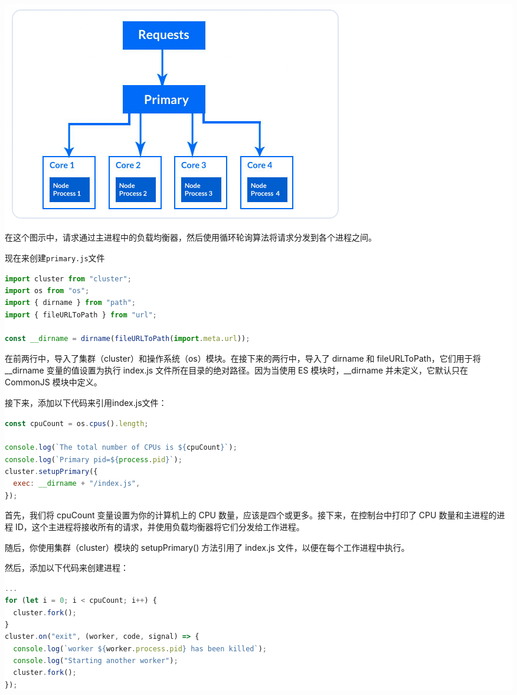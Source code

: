 ![Alt text](image-3.png)

在这个图示中，请求通过主进程中的负载均衡器，然后使用循环轮询算法将请求分发到各个进程之间。

现在来创建`primary.js`文件

``` js
import cluster from "cluster";
import os from "os";
import { dirname } from "path";
import { fileURLToPath } from "url";

const __dirname = dirname(fileURLToPath(import.meta.url));
```

在前两行中，导入了集群（cluster）和操作系统（os）模块。在接下来的两行中，导入了 dirname 和 fileURLToPath，它们用于将 __dirname 变量的值设置为执行 index.js 文件所在目录的绝对路径。因为当使用 ES 模块时，__dirname 并未定义，它默认只在 CommonJS 模块中定义。

接下来，添加以下代码来引用index.js文件：

```js
const cpuCount = os.cpus().length;

console.log(`The total number of CPUs is ${cpuCount}`);
console.log(`Primary pid=${process.pid}`);
cluster.setupPrimary({
  exec: __dirname + "/index.js",
});
```

首先，我们将 cpuCount 变量设置为你的计算机上的 CPU 数量，应该是四个或更多。接下来，在控制台中打印了 CPU 数量和主进程的进程 ID，这个主进程将接收所有的请求，并使用负载均衡器将它们分发给工作进程。

随后，你使用集群（cluster）模块的 setupPrimary() 方法引用了 index.js 文件，以便在每个工作进程中执行。

然后，添加以下代码来创建进程：

```js
...
for (let i = 0; i < cpuCount; i++) {
  cluster.fork();
}
cluster.on("exit", (worker, code, signal) => {
  console.log(`worker ${worker.process.pid} has been killed`);
  console.log("Starting another worker");
  cluster.fork();
});
```
